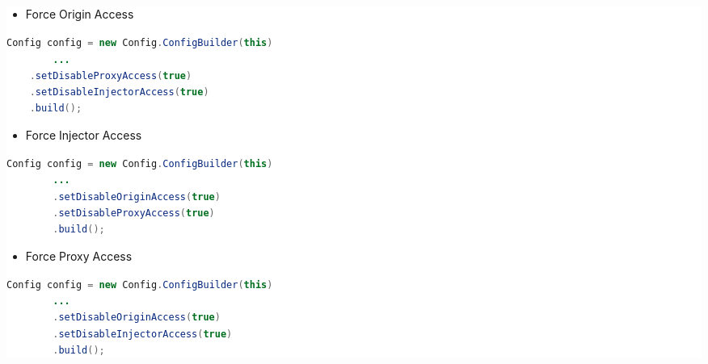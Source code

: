* Force Origin Access
```java
Config config = new Config.ConfigBuilder(this)
        ...
    .setDisableProxyAccess(true)
    .setDisableInjectorAccess(true)
    .build();
```

* Force Injector Access
```java
Config config = new Config.ConfigBuilder(this)
        ...
        .setDisableOriginAccess(true)
        .setDisableProxyAccess(true)
        .build();
```

* Force Proxy Access
```java
Config config = new Config.ConfigBuilder(this)
        ...
        .setDisableOriginAccess(true)
        .setDisableInjectorAccess(true)
        .build();
```

